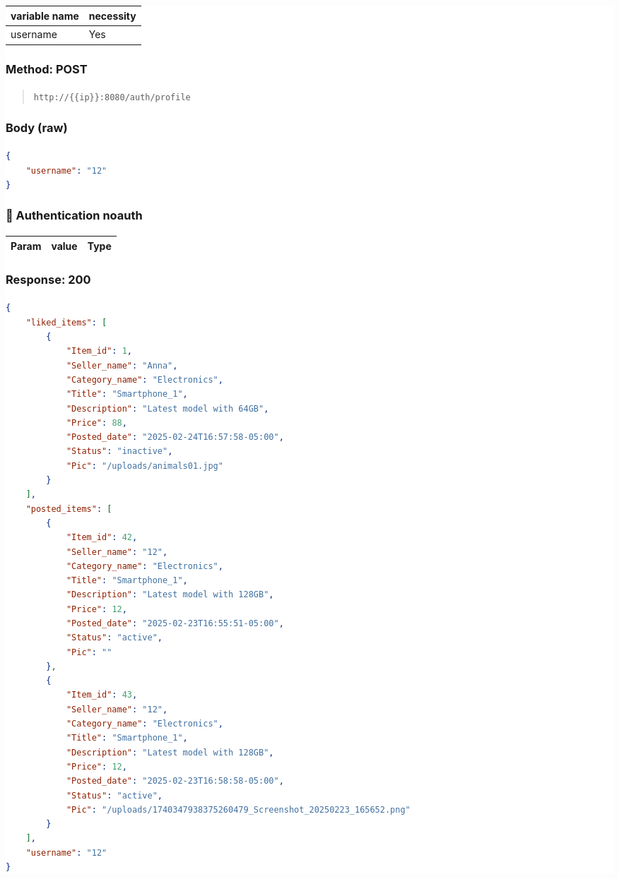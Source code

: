 | variable name | necessity |
| ------------- | --------- |
| username      | Yes       |
### Method: POST
>```
>http://{{ip}}:8080/auth/profile
>```
### Body (**raw**)

```json
{
    "username": "12"
}
```

### 🔑 Authentication noauth

| Param | value | Type |
| ----- | ----- | ---- |


### Response: 200
```json
{
    "liked_items": [
        {
            "Item_id": 1,
            "Seller_name": "Anna",
            "Category_name": "Electronics",
            "Title": "Smartphone_1",
            "Description": "Latest model with 64GB",
            "Price": 88,
            "Posted_date": "2025-02-24T16:57:58-05:00",
            "Status": "inactive",
            "Pic": "/uploads/animals01.jpg"
        }
    ],
    "posted_items": [
        {
            "Item_id": 42,
            "Seller_name": "12",
            "Category_name": "Electronics",
            "Title": "Smartphone_1",
            "Description": "Latest model with 128GB",
            "Price": 12,
            "Posted_date": "2025-02-23T16:55:51-05:00",
            "Status": "active",
            "Pic": ""
        },
        {
            "Item_id": 43,
            "Seller_name": "12",
            "Category_name": "Electronics",
            "Title": "Smartphone_1",
            "Description": "Latest model with 128GB",
            "Price": 12,
            "Posted_date": "2025-02-23T16:58:58-05:00",
            "Status": "active",
            "Pic": "/uploads/1740347938375260479_Screenshot_20250223_165652.png"
        }
    ],
    "username": "12"
}
```